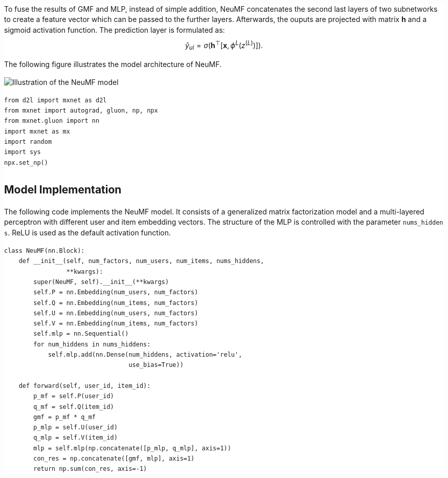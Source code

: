 To fuse the results of GMF and MLP, instead of simple addition, NeuMF concatenates the second last layers of two subnetworks to create a feature vector which can be passed to the further layers. Afterwards, the ouputs are projected with matrix $\mathbf{h}$ and a sigmoid activation function. The prediction layer is formulated as:
$$
\hat{y}_{ui} = \sigma(\mathbf{h}^\top[\mathbf{x}, \phi^L(z^{(L)})]).
$$

The following figure illustrates the model architecture of NeuMF.

![Illustration of the NeuMF model](../img/rec-neumf.svg)

```{.python .input  n=1}
from d2l import mxnet as d2l
from mxnet import autograd, gluon, np, npx
from mxnet.gluon import nn
import mxnet as mx
import random
import sys
npx.set_np()
```

## Model Implementation
The following code implements the NeuMF model. It consists of a generalized matrix factorization model and a multi-layered perceptron with different user and item embedding vectors. The structure of the MLP is controlled with the parameter `nums_hiddens`. ReLU is used as the default activation function.

```{.python .input  n=2}
class NeuMF(nn.Block):
    def __init__(self, num_factors, num_users, num_items, nums_hiddens,
                 **kwargs):
        super(NeuMF, self).__init__(**kwargs)
        self.P = nn.Embedding(num_users, num_factors)
        self.Q = nn.Embedding(num_items, num_factors)
        self.U = nn.Embedding(num_users, num_factors)
        self.V = nn.Embedding(num_items, num_factors)
        self.mlp = nn.Sequential()
        for num_hiddens in nums_hiddens:
            self.mlp.add(nn.Dense(num_hiddens, activation='relu',
                                  use_bias=True))
            
    def forward(self, user_id, item_id):
        p_mf = self.P(user_id)
        q_mf = self.Q(item_id)
        gmf = p_mf * q_mf
        p_mlp = self.U(user_id)
        q_mlp = self.V(item_id)
        mlp = self.mlp(np.concatenate([p_mlp, q_mlp], axis=1))
        con_res = np.concatenate([gmf, mlp], axis=1)
        return np.sum(con_res, axis=-1)
```
